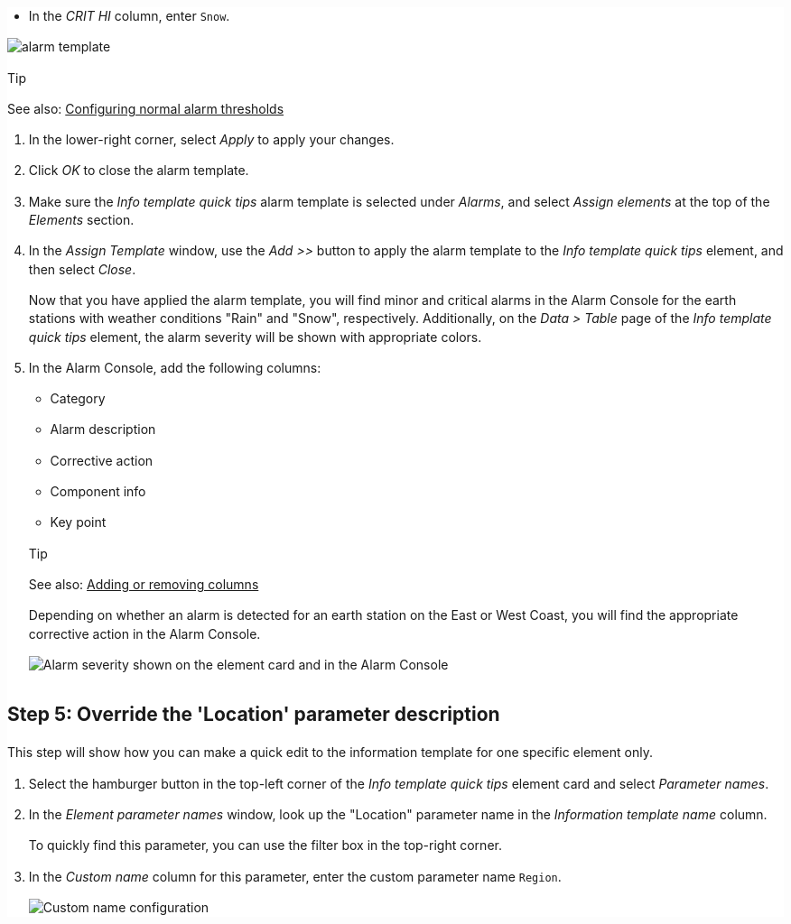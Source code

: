    - In the *CRIT HI* column, enter `Snow`.

   ![alarm template](~/dataminer/images/Info_Template_Quick_Tips_img07.png)

   > [!TIP]
   > See also: [Configuring normal alarm thresholds](xref:Configuring_normal_alarm_thresholds)

1. In the lower-right corner, select *Apply* to apply your changes.

1. Click *OK* to close the alarm template.

1. Make sure the *Info template quick tips* alarm template is selected under *Alarms*, and select *Assign elements* at the top of the *Elements* section.

1. In the *Assign Template* window, use the *Add >>* button to apply the alarm template to the *Info template quick tips* element, and then select *Close*.

   Now that you have applied the alarm template, you will find minor and critical alarms in the Alarm Console for the earth stations with weather conditions "Rain" and "Snow", respectively. Additionally, on the *Data > Table* page of the *Info template quick tips* element, the alarm severity will be shown with appropriate colors.

1. In the Alarm Console, add the following columns:

   - Category

   - Alarm description

   - Corrective action

   - Component info

   - Key point

   > [!TIP]
   > See also: [Adding or removing columns](xref:ChangingTheAlarmConsoleLayout#adding-or-removing-columns)

   Depending on whether an alarm is detected for an earth station on the East or West Coast, you will find the appropriate corrective action in the Alarm Console.

   ![Alarm severity shown on the element card and in the Alarm Console](~/dataminer/images/Info_Template_Quick_Tips_img08.png)

## Step 5: Override the 'Location' parameter description

This step will show how you can make a quick edit to the information template for one specific element only.

1. Select the hamburger button in the top-left corner of the *Info template quick tips* element card and select *Parameter names*.

1. In the *Element parameter names* window, look up the "Location" parameter name in the *Information template name* column.

   To quickly find this parameter, you can use the filter box in the top-right corner.

1. In the *Custom name* column for this parameter, enter the custom parameter name `Region`.

   ![Custom name configuration](~/dataminer/images/Info_Template_Quick_Tips_img10.png)
